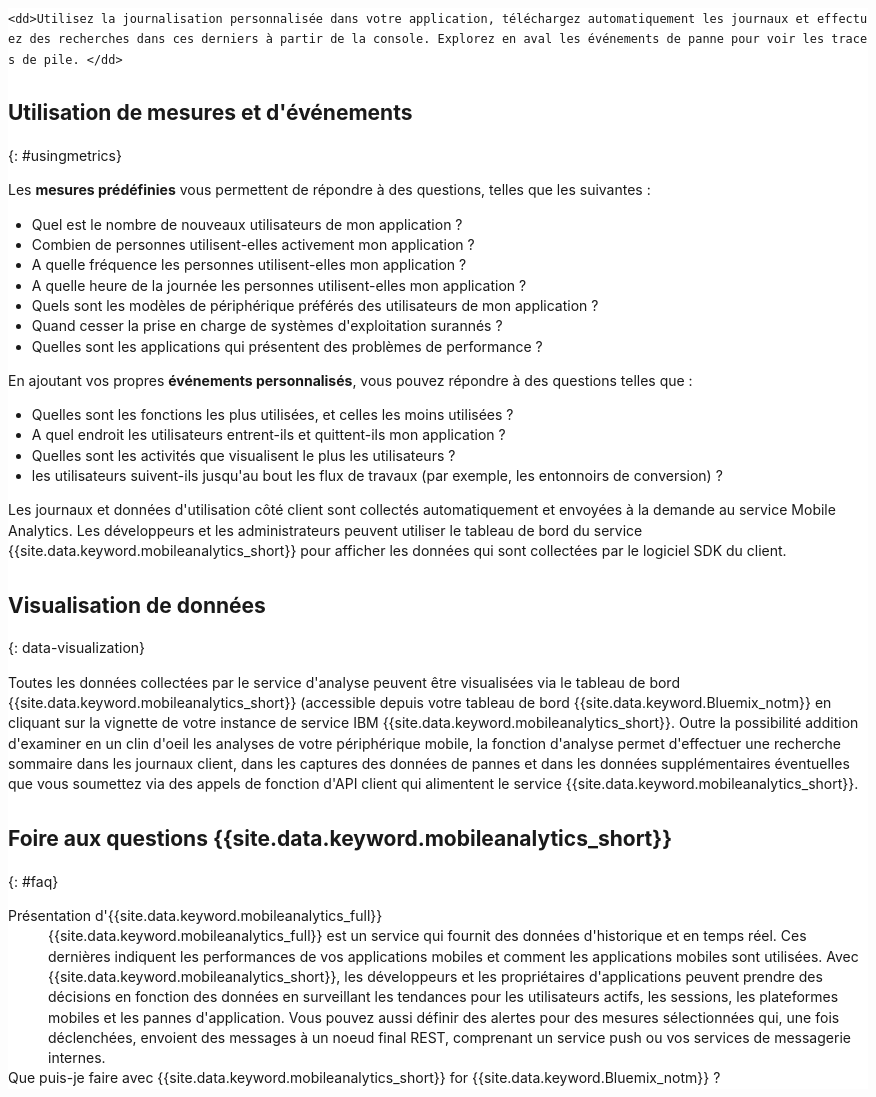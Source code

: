 	<dd>Utilisez la journalisation personnalisée dans votre application, téléchargez automatiquement les journaux et effectuez des recherches dans ces derniers à partir de la console. Explorez en aval les événements de panne pour voir les traces de pile. </dd>
</dl>
 

## Utilisation de mesures et d'événements
{: #usingmetrics}

Les **mesures prédéfinies** vous permettent de répondre à des questions, telles que les suivantes :

* Quel est le nombre de nouveaux utilisateurs de mon application ?  
* Combien de personnes utilisent-elles activement mon application ?  
* A quelle fréquence les personnes utilisent-elles mon application ? 
* A quelle heure de la journée les personnes utilisent-elles mon application ?  
* Quels sont les modèles de périphérique préférés des utilisateurs de mon application ? 
* Quand cesser la prise en charge de systèmes d'exploitation surannés ? 
* Quelles sont les applications qui présentent des problèmes de performance ?  

En ajoutant vos propres **événements personnalisés**, vous pouvez répondre à des questions telles que : 

* Quelles sont les fonctions les plus utilisées, et celles les moins utilisées ?  
* A quel endroit les utilisateurs entrent-ils et quittent-ils mon application ?  
* Quelles sont les activités que visualisent le plus les utilisateurs ?  
* les utilisateurs suivent-ils jusqu'au bout les flux de travaux (par exemple, les entonnoirs de conversion) ?   

Les journaux et données d'utilisation côté client sont collectés automatiquement et envoyées à la demande au service Mobile Analytics. Les développeurs et les administrateurs peuvent utiliser le tableau de bord du service {{site.data.keyword.mobileanalytics_short}} pour afficher les données qui sont collectées par le logiciel SDK du client.

## Visualisation de données
{: data-visualization}

Toutes les données collectées par le service d'analyse peuvent être visualisées via le tableau de bord
{{site.data.keyword.mobileanalytics_short}} (accessible depuis votre tableau de bord
{{site.data.keyword.Bluemix_notm}} en cliquant sur la vignette de votre instance de service IBM {{site.data.keyword.mobileanalytics_short}}.
 Outre la possibilité addition
d'examiner en un clin d'oeil les analyses de votre périphérique mobile, la fonction d'analyse permet d'effectuer une recherche sommaire dans les journaux
client, dans les captures des données de pannes et dans les données supplémentaires éventuelles que vous soumettez via des appels de fonction d'API
client qui alimentent le service {{site.data.keyword.mobileanalytics_short}}. 

## Foire aux questions {{site.data.keyword.mobileanalytics_short}} 
{: #faq}

<dl>
	<dt>Présentation d'{{site.data.keyword.mobileanalytics_full}}</dt>
		<dd>{{site.data.keyword.mobileanalytics_full}} est un service qui fournit des données d'historique et en temps réel. Ces dernières indiquent les performances de vos applications mobiles et comment les applications mobiles sont utilisées. Avec {{site.data.keyword.mobileanalytics_short}}, les développeurs et les propriétaires d'applications peuvent prendre des décisions en fonction des données en surveillant les tendances pour les utilisateurs actifs, les sessions, les plateformes mobiles et les pannes d'application. Vous pouvez aussi définir des alertes pour des mesures sélectionnées qui, une fois déclenchées, envoient des messages à un noeud final REST, comprenant un service push ou vos services de messagerie internes.</dd>
	<dt>Que puis-je faire avec {{site.data.keyword.mobileanalytics_short}} for {{site.data.keyword.Bluemix_notm}} ?</dt>
